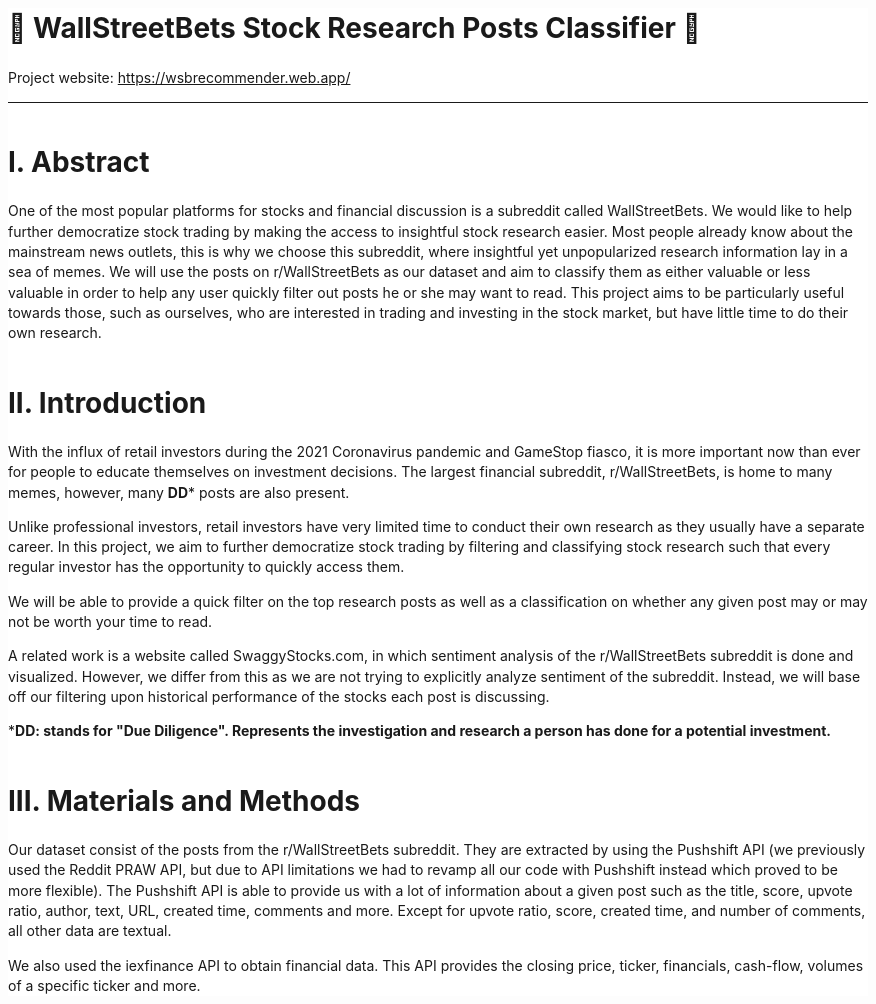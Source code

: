 # :rocket: WallStreetBets Stock Research Posts Classifier :rocket:

Project website: https://wsbrecommender.web.app/

***
# **I. Abstract**

One of the most popular platforms for stocks and financial discussion is a subreddit called WallStreetBets. We would like to help further democratize stock trading by making the access to insightful stock research easier. Most people already know about the mainstream news outlets, this is why we choose this subreddit, where insightful yet unpopularized research information lay in a sea of memes. We will use the posts on r/WallStreetBets as our dataset and aim to classify them as either valuable or less valuable in order to help any user quickly filter out posts he or she may want to read. This project aims to be particularly useful towards those, such as ourselves, who are interested in trading and investing in the stock market, but have little time to do their own research.

# **II. Introduction**

With the influx of retail investors during the 2021 Coronavirus pandemic and GameStop fiasco, it is more important now than ever for people to educate themselves on investment decisions. The largest financial subreddit, r/WallStreetBets, is home to many memes, however, many **DD*** posts are also present.

Unlike professional investors, retail investors have very limited time to conduct their own research as they usually have a separate career. In this project, we aim to further democratize stock trading by filtering and classifying stock research such that every regular investor has the opportunity to quickly access them.

We will be able to provide a quick filter on the top research posts as well as a classification on whether any given post may or may not be worth your time to read.

A related work is a website called SwaggyStocks.com, in which sentiment analysis of the r/WallStreetBets subreddit is done and visualized. However, we differ from this as we are not trying to explicitly analyze sentiment of the subreddit. Instead, we will base off our filtering upon historical performance of the stocks each post is discussing.

***DD: stands for "Due Diligence". Represents the investigation and research a person has done for a potential investment.**

# **III. Materials and Methods**

Our dataset consist of the posts from the r/WallStreetBets subreddit. They are extracted by using the Pushshift API (we previously used the Reddit PRAW API, but due to API limitations we had to revamp all our code with Pushshift instead which proved to be more flexible). The Pushshift API is able to provide us with a lot of information about a given post such as the title, score, upvote ratio, author, text, URL, created time, comments and more. Except for upvote ratio, score, created time, and number of comments, all other data are textual.

We also used the iexfinance API to obtain financial data. This API provides the closing price, ticker, financials, cash-flow, volumes of a specific ticker and more.
